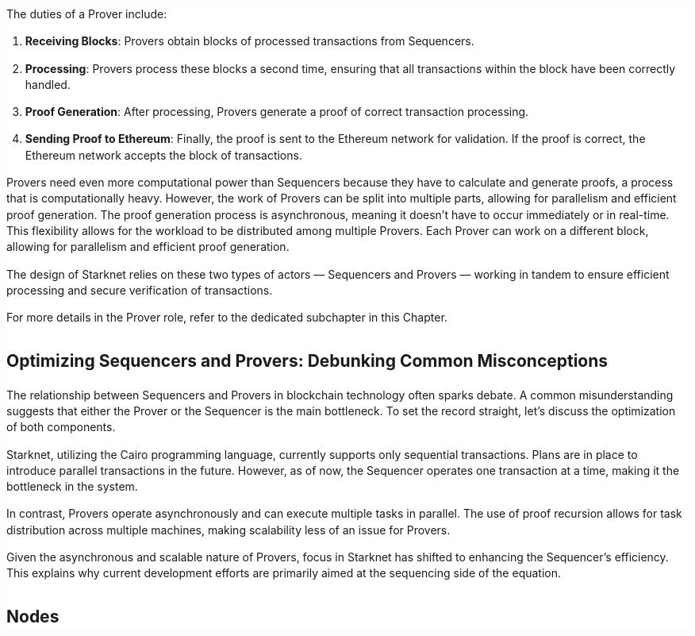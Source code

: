 The duties of a Prover include:

1.  **Receiving Blocks**: Provers obtain blocks of processed transactions
    from Sequencers.

2.  **Processing**: Provers process these blocks a second time, ensuring
    that all transactions within the block have been correctly handled.

3.  **Proof Generation**: After processing, Provers generate a proof of
    correct transaction processing.

4.  **Sending Proof to Ethereum**: Finally, the proof is sent to the
    Ethereum network for validation. If the proof is correct, the
    Ethereum network accepts the block of transactions.

Provers need even more computational power than Sequencers because they
have to calculate and generate proofs, a process that is computationally
heavy. However, the work of Provers can be split into multiple parts,
allowing for parallelism and efficient proof generation. The proof
generation process is asynchronous, meaning it doesn’t have to occur
immediately or in real-time. This flexibility allows for the workload to
be distributed among multiple Provers. Each Prover can work on a
different block, allowing for parallelism and efficient proof
generation.

The design of Starknet relies on these two types of actors — Sequencers
and Provers — working in tandem to ensure efficient processing and
secure verification of transactions.

For more details in the Prover role, refer to the dedicated subchapter
in this Chapter.

## Optimizing Sequencers and Provers: Debunking Common Misconceptions

The relationship between Sequencers and Provers in blockchain technology
often sparks debate. A common misunderstanding suggests that either the
Prover or the Sequencer is the main bottleneck. To set the record
straight, let’s discuss the optimization of both components.

Starknet, utilizing the Cairo programming language, currently supports
only sequential transactions. Plans are in place to introduce parallel
transactions in the future. However, as of now, the Sequencer operates
one transaction at a time, making it the bottleneck in the system.

In contrast, Provers operate asynchronously and can execute multiple
tasks in parallel. The use of proof recursion allows for task
distribution across multiple machines, making scalability less of an
issue for Provers.

Given the asynchronous and scalable nature of Provers, focus in Starknet
has shifted to enhancing the Sequencer’s efficiency. This explains why
current development efforts are primarily aimed at the sequencing side
of the equation.

## Nodes
